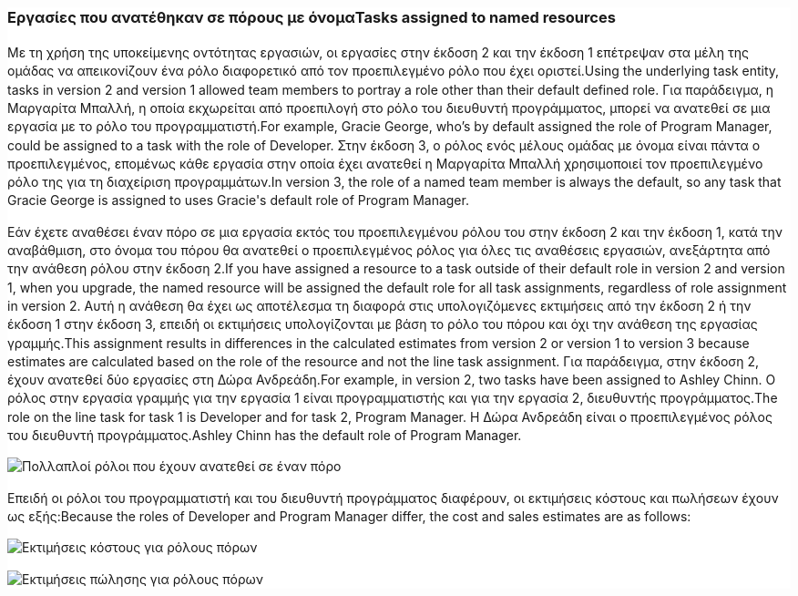 ### <a name="tasks-assigned-to-named-resources"></a><span data-ttu-id="caa04-120">Εργασίες που ανατέθηκαν σε πόρους με όνομα</span><span class="sxs-lookup"><span data-stu-id="caa04-120">Tasks assigned to named resources</span></span>
<span data-ttu-id="caa04-121">Με τη χρήση της υποκείμενης οντότητας εργασιών, οι εργασίες στην έκδοση 2 και την έκδοση 1 επέτρεψαν στα μέλη της ομάδας να απεικονίζουν ένα ρόλο διαφορετικό από τον προεπιλεγμένο ρόλο που έχει οριστεί.</span><span class="sxs-lookup"><span data-stu-id="caa04-121">Using the underlying task entity, tasks in version 2 and version 1 allowed team members to portray a role other than their default defined role.</span></span> <span data-ttu-id="caa04-122">Για παράδειγμα, η Μαργαρίτα Μπαλλή, η οποία εκχωρείται από προεπιλογή στο ρόλο του διευθυντή προγράμματος, μπορεί να ανατεθεί σε μια εργασία με το ρόλο του προγραμματιστή.</span><span class="sxs-lookup"><span data-stu-id="caa04-122">For example, Gracie George, who’s by default assigned the role of Program Manager, could be assigned to a task with the role of Developer.</span></span> <span data-ttu-id="caa04-123">Στην έκδοση 3, ο ρόλος ενός μέλους ομάδας με όνομα είναι πάντα ο προεπιλεγμένος, επομένως κάθε εργασία στην οποία έχει ανατεθεί η Μαργαρίτα Μπαλλή χρησιμοποιεί τον προεπιλεγμένο ρόλο της για τη διαχείριση προγραμμάτων.</span><span class="sxs-lookup"><span data-stu-id="caa04-123">In version 3, the role of a named team member is always the default, so any task that Gracie George is assigned to uses Gracie's default role of Program Manager.</span></span>

<span data-ttu-id="caa04-124">Εάν έχετε αναθέσει έναν πόρο σε μια εργασία εκτός του προεπιλεγμένου ρόλου του στην έκδοση 2 και την έκδοση 1, κατά την αναβάθμιση, στο όνομα του πόρου θα ανατεθεί ο προεπιλεγμένος ρόλος για όλες τις αναθέσεις εργασιών, ανεξάρτητα από την ανάθεση ρόλου στην έκδοση 2.</span><span class="sxs-lookup"><span data-stu-id="caa04-124">If you have assigned a resource to a task outside of their default role in version 2 and version 1, when you upgrade, the named resource will be assigned the default role for all task assignments, regardless of role assignment in version 2.</span></span> <span data-ttu-id="caa04-125">Αυτή η ανάθεση θα έχει ως αποτέλεσμα τη διαφορά στις υπολογιζόμενες εκτιμήσεις από την έκδοση 2 ή την έκδοση 1 στην έκδοση 3, επειδή οι εκτιμήσεις υπολογίζονται με βάση το ρόλο του πόρου και όχι την ανάθεση της εργασίας γραμμής.</span><span class="sxs-lookup"><span data-stu-id="caa04-125">This assignment results in differences in the calculated estimates from version 2 or version 1 to version 3 because estimates are calculated based on the role of the resource and not the line task assignment.</span></span> <span data-ttu-id="caa04-126">Για παράδειγμα, στην έκδοση 2, έχουν ανατεθεί δύο εργασίες στη Δώρα Ανδρεάδη.</span><span class="sxs-lookup"><span data-stu-id="caa04-126">For example, in version 2, two tasks have been assigned to Ashley Chinn.</span></span> <span data-ttu-id="caa04-127">Ο ρόλος στην εργασία γραμμής για την εργασία 1 είναι προγραμματιστής και για την εργασία 2, διευθυντής προγράμματος.</span><span class="sxs-lookup"><span data-stu-id="caa04-127">The role on the line task for task 1 is Developer and for task 2, Program Manager.</span></span> <span data-ttu-id="caa04-128">Η Δώρα Ανδρεάδη είναι ο προεπιλεγμένος ρόλος του διευθυντή προγράμματος.</span><span class="sxs-lookup"><span data-stu-id="caa04-128">Ashley Chinn has the default role of Program Manager.</span></span>

![Πολλαπλοί ρόλοι που έχουν ανατεθεί σε έναν πόρο](media/upgrade-multiple-roles-02.png)

<span data-ttu-id="caa04-130">Επειδή οι ρόλοι του προγραμματιστή και του διευθυντή προγράμματος διαφέρουν, οι εκτιμήσεις κόστους και πωλήσεων έχουν ως εξής:</span><span class="sxs-lookup"><span data-stu-id="caa04-130">Because the roles of Developer and Program Manager differ, the cost and sales estimates are as follows:</span></span>

![Εκτιμήσεις κόστους για ρόλους πόρων](media/upggrade-cost-estimates-03.png)

![Εκτιμήσεις πώλησης για ρόλους πόρων](media/upgrade-sales-estimates-04.png)
